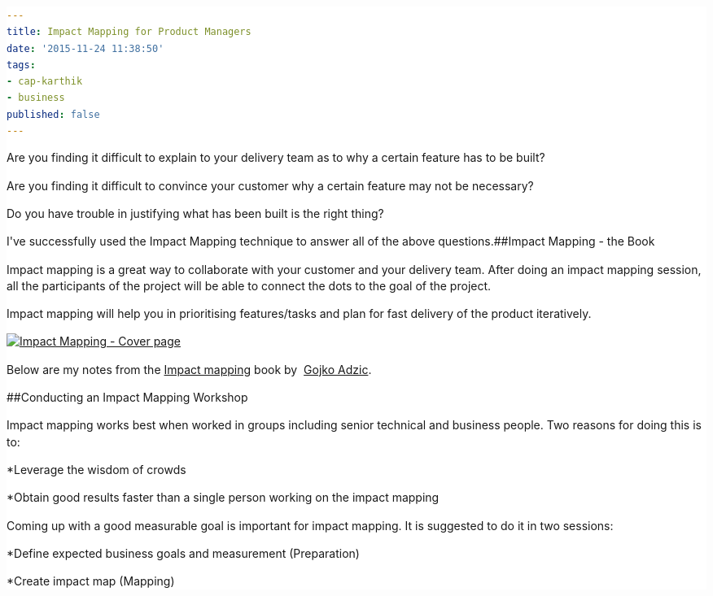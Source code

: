 ```yaml
---
title: Impact Mapping for Product Managers
date: '2015-11-24 11:38:50'
tags:
- cap-karthik
- business
published: false
---
```


Are you finding it difficult to explain to your delivery team as to why a certain feature has to be built?

Are you finding it difficult to convince your customer why a certain feature may not be necessary?

Do you have trouble in justifying what has been built is the right thing?

I've successfully used the Impact Mapping technique to answer all of the above questions.##Impact Mapping - the Book


Impact mapping is a great way to collaborate with your customer and your delivery team. After doing an impact mapping session, all the participants of the project will be able to connect the dots to the goal of the project.

Impact mapping will help you in prioritising features/tasks and plan for fast delivery of the product iteratively.


[![Impact Mapping - Cover page](http://www.multunus.com/wp-content/uploads/2015/11/Screen-Shot-2015-07-20-at-2.27.22-pm.png)](http://www.multunus.com/wp-content/uploads/2015/11/Screen-Shot-2015-07-20-at-2.27.22-pm.png)

Below are my notes from the 
[Impact mapping](http://www.amazon.in/Impact-Mapping-software-products-projects-ebook/dp/B009KWDKVA) book by 
[Gojko Adzic](https://en.wikipedia.org/wiki/Gojko_Adzic).


##Conducting an Impact Mapping Workshop


Impact mapping works best when worked in groups including senior technical and business people. Two reasons for doing this is to:


*Leverage the wisdom of crowds

    
*Obtain good results faster than a single person working on the impact mapping

Coming up with a good measurable goal is important for impact mapping. It is suggested to do it in two sessions:


*Define expected business goals and measurement (Preparation)

    
*Create impact map (Mapping)

